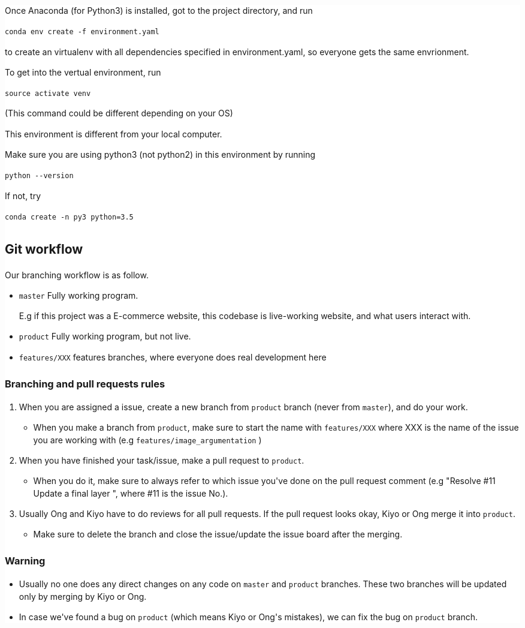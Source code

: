 Once Anaconda (for Python3) is installed, got to the project directory, and run

`conda env create -f environment.yaml`

to create an virtualenv with all dependencies specified in environment.yaml, so everyone gets the same envrionment.

To get into the vertual environment, run

`source activate venv`

(This command could be different depending on your OS)

This environment is different from your local computer.

Make sure you are using python3 (not python2) in this environment by running

`python --version `

If not, try

`conda create -n py3 python=3.5 `


## Git workflow

Our branching workflow is as follow.

- `master` Fully working program.

    E.g if this project was a E-commerce website, this codebase is live-working website, and what users interact with.

- `product` Fully working program, but not live.


- `features/XXX` features branches, where everyone does real development here

### Branching and pull requests rules

1. When you are assigned a issue, create a new branch from `product` branch (never from `master`), and do your work.
    - When you make a branch from `product`, make sure to start the name with `features/XXX` where XXX is the name of the issue you are working with (e.g `features/image_argumentation` )

2. When you have finished your task/issue, make a pull request to `product`.
    - When you do it, make sure to always refer to which issue you've done on the pull request comment (e.g "Resolve #11 Update a final layer ", where #11 is the issue No.).

3. Usually Ong and Kiyo have to do reviews for all pull requests. If the pull request looks okay, Kiyo or Ong merge it into `product`.
    - Make sure to delete the branch and close the issue/update the issue board after the merging.

### Warning

- Usually no one does any direct changes on any code on `master` and `product` branches. These two branches will be updated only by merging by Kiyo or Ong.

- In case we've found a bug on `product` (which means Kiyo or Ong's mistakes), we can fix the bug on `product` branch.
